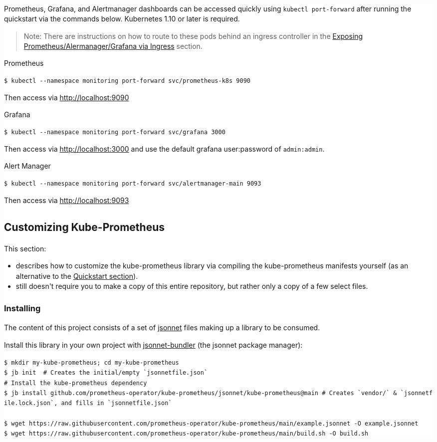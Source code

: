 Prometheus, Grafana, and Alertmanager dashboards can be accessed quickly using `kubectl port-forward` after running the quickstart via the commands below. Kubernetes 1.10 or later is required.

> Note: There are instructions on how to route to these pods behind an ingress controller in the [Exposing Prometheus/Alermanager/Grafana via Ingress](docs/customizations/exposing-prometheus-alertmanager-grafana-ingress.md) section.

Prometheus

```shell
$ kubectl --namespace monitoring port-forward svc/prometheus-k8s 9090
```

Then access via [http://localhost:9090](http://localhost:9090)

Grafana

```shell
$ kubectl --namespace monitoring port-forward svc/grafana 3000
```

Then access via [http://localhost:3000](http://localhost:3000) and use the default grafana user:password of `admin:admin`.

Alert Manager

```shell
$ kubectl --namespace monitoring port-forward svc/alertmanager-main 9093
```

Then access via [http://localhost:9093](http://localhost:9093)

## Customizing Kube-Prometheus

This section:
* describes how to customize the kube-prometheus library via compiling the kube-prometheus manifests yourself (as an alternative to the [Quickstart section](#quickstart)).
* still doesn't require you to make a copy of this entire repository, but rather only a copy of a few select files.

### Installing

The content of this project consists of a set of [jsonnet](http://jsonnet.org/) files making up a library to be consumed.

Install this library in your own project with [jsonnet-bundler](https://github.com/jsonnet-bundler/jsonnet-bundler#install) (the jsonnet package manager):

```shell
$ mkdir my-kube-prometheus; cd my-kube-prometheus
$ jb init  # Creates the initial/empty `jsonnetfile.json`
# Install the kube-prometheus dependency
$ jb install github.com/prometheus-operator/kube-prometheus/jsonnet/kube-prometheus@main # Creates `vendor/` & `jsonnetfile.lock.json`, and fills in `jsonnetfile.json`

$ wget https://raw.githubusercontent.com/prometheus-operator/kube-prometheus/main/example.jsonnet -O example.jsonnet
$ wget https://raw.githubusercontent.com/prometheus-operator/kube-prometheus/main/build.sh -O build.sh
```
